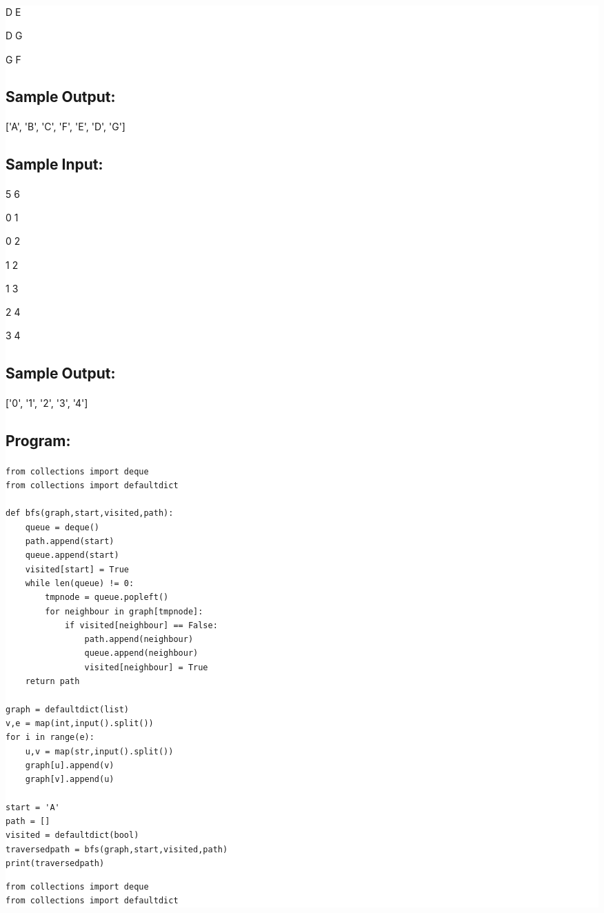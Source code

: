 D E 

D G 

G F 

## Sample Output:

['A', 'B', 'C', 'F', 'E', 'D', 'G']


## Sample Input:

5 6 

0 1

0 2 

1 2 

1 3 

2 4 

3 4 

## Sample Output:

['0', '1', '2', '3', '4']

## Program:
```
from collections import deque
from collections import defaultdict

def bfs(graph,start,visited,path):
    queue = deque()
    path.append(start)
    queue.append(start)
    visited[start] = True
    while len(queue) != 0:
        tmpnode = queue.popleft()
        for neighbour in graph[tmpnode]:
            if visited[neighbour] == False:
                path.append(neighbour)
                queue.append(neighbour)
                visited[neighbour] = True
    return path

graph = defaultdict(list)
v,e = map(int,input().split())
for i in range(e):
    u,v = map(str,input().split())
    graph[u].append(v)
    graph[v].append(u)

start = 'A'
path = []
visited = defaultdict(bool)
traversedpath = bfs(graph,start,visited,path)
print(traversedpath)
```
```
from collections import deque
from collections import defaultdict

```